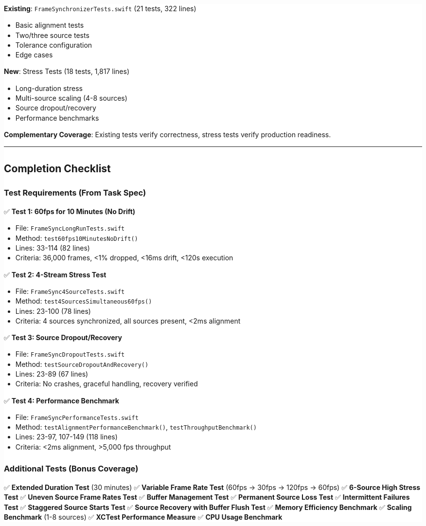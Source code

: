 **Existing**: `FrameSynchronizerTests.swift` (21 tests, 322 lines)
- Basic alignment tests
- Two/three source tests
- Tolerance configuration
- Edge cases

**New**: Stress Tests (18 tests, 1,817 lines)
- Long-duration stress
- Multi-source scaling (4-8 sources)
- Source dropout/recovery
- Performance benchmarks

**Complementary Coverage**: Existing tests verify correctness, stress tests verify production readiness.

---

## Completion Checklist

### Test Requirements (From Task Spec)

✅ **Test 1: 60fps for 10 Minutes (No Drift)**
- File: `FrameSyncLongRunTests.swift`
- Method: `test60fps10MinutesNoDrift()`
- Lines: 33-114 (82 lines)
- Criteria: 36,000 frames, <1% dropped, <16ms drift, <120s execution

✅ **Test 2: 4-Stream Stress Test**
- File: `FrameSync4SourceTests.swift`
- Method: `test4SourcesSimultaneous60fps()`
- Lines: 23-100 (78 lines)
- Criteria: 4 sources synchronized, all sources present, <2ms alignment

✅ **Test 3: Source Dropout/Recovery**
- File: `FrameSyncDropoutTests.swift`
- Method: `testSourceDropoutAndRecovery()`
- Lines: 23-89 (67 lines)
- Criteria: No crashes, graceful handling, recovery verified

✅ **Test 4: Performance Benchmark**
- File: `FrameSyncPerformanceTests.swift`
- Method: `testAlignmentPerformanceBenchmark()`, `testThroughputBenchmark()`
- Lines: 23-97, 107-149 (118 lines)
- Criteria: <2ms alignment, >5,000 fps throughput

### Additional Tests (Bonus Coverage)

✅ **Extended Duration Test** (30 minutes)
✅ **Variable Frame Rate Test** (60fps → 30fps → 120fps → 60fps)
✅ **6-Source High Stress Test**
✅ **Uneven Source Frame Rates Test**
✅ **Buffer Management Test**
✅ **Permanent Source Loss Test**
✅ **Intermittent Failures Test**
✅ **Staggered Source Starts Test**
✅ **Source Recovery with Buffer Flush Test**
✅ **Memory Efficiency Benchmark**
✅ **Scaling Benchmark** (1-8 sources)
✅ **XCTest Performance Measure**
✅ **CPU Usage Benchmark**
